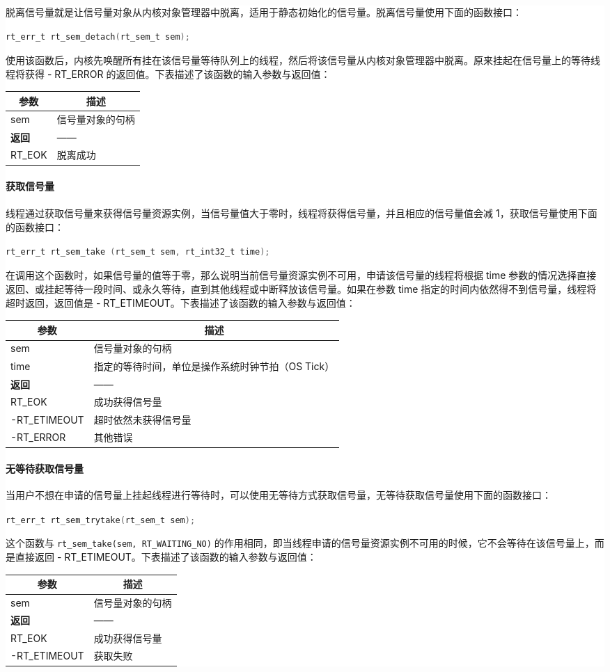 脱离信号量就是让信号量对象从内核对象管理器中脱离，适用于静态初始化的信号量。脱离信号量使用下面的函数接口：

```c
rt_err_t rt_sem_detach(rt_sem_t sem);
```

使用该函数后，内核先唤醒所有挂在该信号量等待队列上的线程，然后将该信号量从内核对象管理器中脱离。原来挂起在信号量上的等待线程将获得 - RT_ERROR 的返回值。下表描述了该函数的输入参数与返回值：

| **参数** | **描述**         |
| -------- | ---------------- |
| sem      | 信号量对象的句柄 |
| **返回** | ——               |
| RT_EOK   | 脱离成功         |

#### 获取信号量

线程通过获取信号量来获得信号量资源实例，当信号量值大于零时，线程将获得信号量，并且相应的信号量值会减 1，获取信号量使用下面的函数接口：

```c
rt_err_t rt_sem_take (rt_sem_t sem, rt_int32_t time);
```

在调用这个函数时，如果信号量的值等于零，那么说明当前信号量资源实例不可用，申请该信号量的线程将根据 time 参数的情况选择直接返回、或挂起等待一段时间、或永久等待，直到其他线程或中断释放该信号量。如果在参数 time 指定的时间内依然得不到信号量，线程将超时返回，返回值是 - RT_ETIMEOUT。下表描述了该函数的输入参数与返回值：

| **参数**     | **描述**                                          |
| ------------ | ------------------------------------------------- |
| sem          | 信号量对象的句柄                                  |
| time         | 指定的等待时间，单位是操作系统时钟节拍（OS Tick） |
| **返回**     | ——                                                |
| RT_EOK       | 成功获得信号量                                    |
| -RT_ETIMEOUT | 超时依然未获得信号量                              |
| -RT_ERROR    | 其他错误                                          |

#### 无等待获取信号量

当用户不想在申请的信号量上挂起线程进行等待时，可以使用无等待方式获取信号量，无等待获取信号量使用下面的函数接口：

```c
rt_err_t rt_sem_trytake(rt_sem_t sem);
```

这个函数与 `rt_sem_take(sem, RT_WAITING_NO)` 的作用相同，即当线程申请的信号量资源实例不可用的时候，它不会等待在该信号量上，而是直接返回 - RT_ETIMEOUT。下表描述了该函数的输入参数与返回值：

| **参数**     | **描述**         |
| ------------ | ---------------- |
| sem          | 信号量对象的句柄 |
| **返回**     | ——               |
| RT_EOK       | 成功获得信号量   |
| -RT_ETIMEOUT | 获取失败         |
